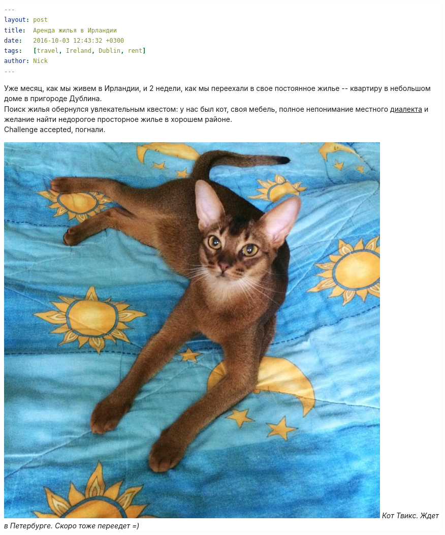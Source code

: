 ```yaml
---
layout: post
title:  Аренда жилья в Ирландии
date:   2016-10-03 12:43:32 +0300
tags:   [travel, Ireland, Dublin, rent]
author: Nick
---
```


Уже месяц, как мы живем в Ирландии, и 2 недели, как мы переехали в свое постоянное жилье -- квартиру в небольшом доме в пригороде Дублина.  
Поиск жилья обернулся увлекательным квестом: у нас был кот, своя мебель, полное непонимание местного [диалекта](https://40palcev.github.io/2016/08/26/irish-accent.html) и желание найти недорогое просторное жилье в хорошем районе.  
Challenge accepted, погнали.

![Твикс](/assets/ireland/twix.jpg)
*Кот Твикс. Ждет в Петербурге. Скоро тоже переедет =)*
